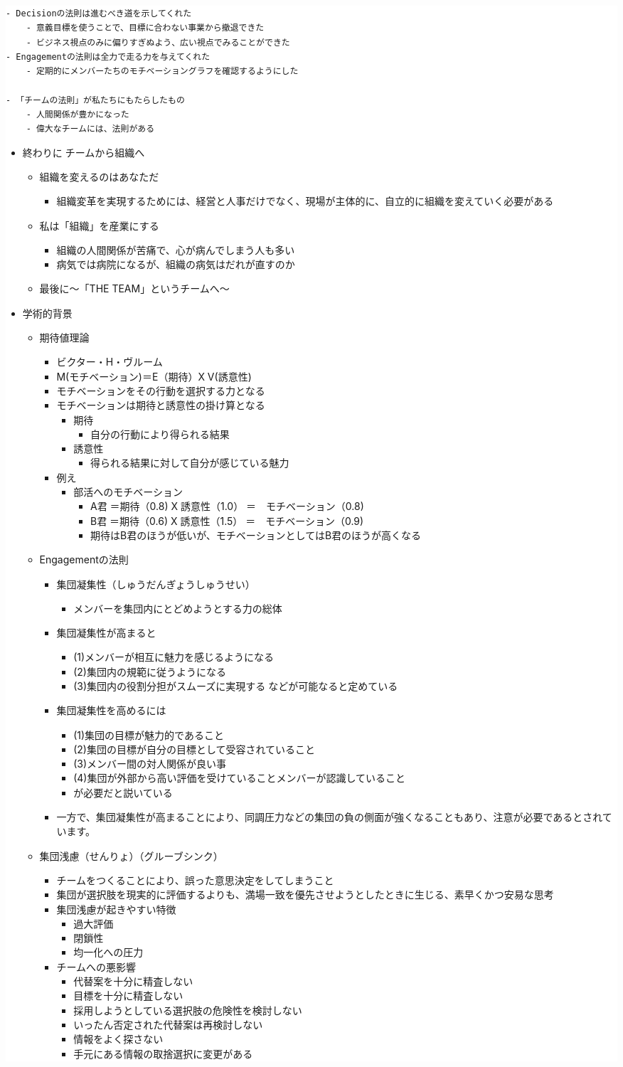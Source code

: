     - Decisionの法則は進むべき道を示してくれた
        - 意義目標を使うことで、目標に合わない事業から撤退できた
        - ビジネス視点のみに偏りすぎぬよう、広い視点でみることができた
    - Engagementの法則は全力で走る力を与えてくれた
        - 定期的にメンバーたちのモチベーショングラフを確認するようにした
        
    - 「チームの法則」が私たちにもたらしたもの
        - 人間関係が豊かになった
        - 偉大なチームには、法則がある
        
- 終わりに チームから組織へ
    - 組織を変えるのはあなただ
        - 組織変革を実現するためには、経営と人事だけでなく、現場が主体的に、自立的に組織を変えていく必要がある
        
    - 私は「組織」を産業にする
        - 組織の人間関係が苦痛で、心が病んでしまう人も多い
        - 病気では病院になるが、組織の病気はだれが直すのか
        
    - 最後に～「THE TEAM」というチームへ～
        
- 学術的背景
    - 期待値理論
        - ビクター・H・ヴルーム
        - M(モチベーション)＝E（期待）X V(誘意性)
        - モチベーションをその行動を選択する力となる
        - モチベーションは期待と誘意性の掛け算となる
            - 期待
                - 自分の行動により得られる結果
            - 誘意性
                - 得られる結果に対して自分が感じている魅力
        - 例え
            - 部活へのモチベーション   
                - A君 ＝期待（0.8) X 誘意性（1.0） ＝　モチベーション（0.8)
                - B君 ＝期待（0.6) X 誘意性（1.5） ＝　モチベーション（0.9)
                - 期待はB君のほうが低いが、モチベーションとしてはB君のほうが高くなる

    - Engagementの法則
        - 集団凝集性（しゅうだんぎょうしゅうせい）
            - メンバーを集団内にとどめようとする力の総体
        - 集団凝集性が高まると
            - (1)メンバーが相互に魅力を感じるようになる
            - (2)集団内の規範に従うようになる
            - (3)集団内の役割分担がスムーズに実現する
            などが可能なると定めている
            
        - 集団凝集性を高めるには
            - (1)集団の目標が魅力的であること
            - (2)集団の目標が自分の目標として受容されていること
            - (3)メンバー間の対人関係が良い事
            - (4)集団が外部から高い評価を受けていることメンバーが認識していること
            - が必要だと説いている
            
        - 一方で、集団凝集性が高まることにより、同調圧力などの集団の負の側面が強くなることもあり、注意が必要であるとされています。
        
    - 集団浅慮（せんりょ）（グルーブシンク）
        - チームをつくることにより、誤った意思決定をしてしまうこと
        - 集団が選択肢を現実的に評価するよりも、満場一致を優先させようとしたときに生じる、素早くかつ安易な思考
        - 集団浅慮が起きやすい特徴
            - 過大評価
            - 閉鎖性
            - 均一化への圧力
        - チームへの悪影響
            - 代替案を十分に精査しない
            - 目標を十分に精査しない
            - 採用しようとしている選択肢の危険性を検討しない
            - いったん否定された代替案は再検討しない
            - 情報をよく探さない
            - 手元にある情報の取捨選択に変更がある